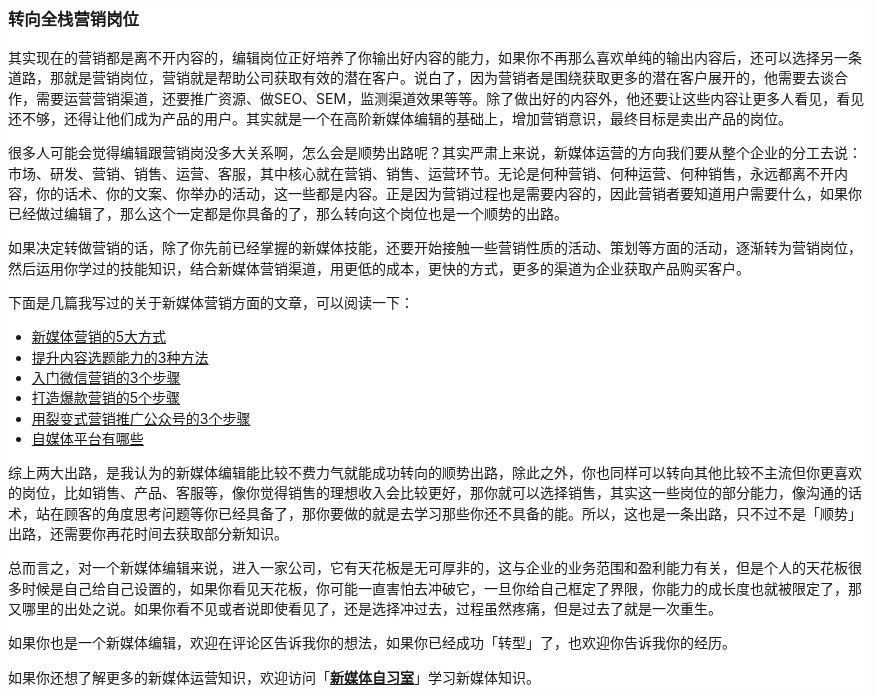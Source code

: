 ### 转向全栈营销岗位

其实现在的营销都是离不开内容的，编辑岗位正好培养了你输出好内容的能力，如果你不再那么喜欢单纯的输出内容后，还可以选择另一条道路，那就是营销岗位，营销就是帮助公司获取有效的潜在客户。说白了，因为营销者是围绕获取更多的潜在客户展开的，他需要去谈合作，需要运营营销渠道，还要推广资源、做SEO、SEM，监测渠道效果等等。除了做出好的内容外，他还要让这些内容让更多人看见，看见还不够，还得让他们成为产品的用户。其实就是一个在高阶新媒体编辑的基础上，增加营销意识，最终目标是卖出产品的岗位。

很多人可能会觉得编辑跟营销岗没多大关系啊，怎么会是顺势出路呢？其实严肃上来说，新媒体运营的方向我们要从整个企业的分工去说：市场、研发、营销、销售、运营、客服，其中核心就在营销、销售、运营环节。无论是何种营销、何种运营、何种销售，永远都离不开内容，你的话术、你的文案、你举办的活动，这一些都是内容。正是因为营销过程也是需要内容的，因此营销者要知道用户需要什么，如果你已经做过编辑了，那么这个一定都是你具备的了，那么转向这个岗位也是一个顺势的出路。

如果决定转做营销的话，除了你先前已经掌握的新媒体技能，还要开始接触一些营销性质的活动、策划等方面的活动，逐渐转为营销岗位，然后运用你学过的技能知识，结合新媒体营销渠道，用更低的成本，更快的方式，更多的渠道为企业获取产品购买客户。

下面是几篇我写过的关于新媒体营销方面的文章，可以阅读一下：

- [新媒体营销的5大方式](https://www.zhihu.com/question/21391726/answer/197208878)
- [提升内容选题能力的3种方法](https://www.zhihu.com/question/52155581/answer/194490746)
- [入门微信营销的3个步骤](https://www.zhihu.com/question/23347691/answer/200481979)
- [打造爆款营销的5个步骤](https://www.zhihu.com/question/21416595/answer/215694020)
- [用裂变式营销推广公众号的3个步骤](https://www.zhihu.com/question/20891726/answer/232234049)
- [自媒体平台有哪些](https://www.zhihu.com/question/26702261/answer/198121061)

综上两大出路，是我认为的新媒体编辑能比较不费力气就能成功转向的顺势出路，除此之外，你也同样可以转向其他比较不主流但你更喜欢的岗位，比如销售、产品、客服等，像你觉得销售的理想收入会比较更好，那你就可以选择销售，其实这一些岗位的部分能力，像沟通的话术，站在顾客的角度思考问题等你已经具备了，那你要做的就是去学习那些你还不具备的能。所以，这也是一条出路，只不过不是「顺势」出路，还需要你再花时间去获取部分新知识。

总而言之，对一个新媒体编辑来说，进入一家公司，它有天花板是无可厚非的，这与企业的业务范围和盈利能力有关，但是个人的天花板很多时候是自己给自己设置的，如果你看见天花板，你可能一直害怕去冲破它，一旦你给自己框定了界限，你能力的成长度也就被限定了，那又哪里的出处之说。如果你看不见或者说即使看见了，还是选择冲过去，过程虽然疼痛，但是过去了就是一次重生。

如果你也是一个新媒体编辑，欢迎在评论区告诉我你的想法，如果你已经成功「转型」了，也欢迎你告诉我你的经历。

如果你还想了解更多的新媒体运营知识，欢迎访问「[**新媒体自习室**](https://learn.bpteach.com/my/course/100?utm_source=zhihu.com&utm_medium=referral&utm_campaign=mkg102-bp-huangxy&utm_term=wechat-public-account&utm_content=textlink)」学习新媒体知识。